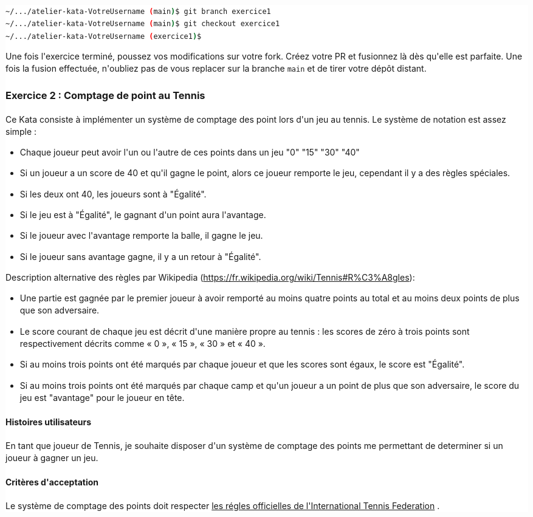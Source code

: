 ```sh
~/.../atelier-kata-VotreUsername (main)$ git branch exercice1
~/.../atelier-kata-VotreUsername (main)$ git checkout exercice1
~/.../atelier-kata-VotreUsername (exercice1)$ 
```

Une fois l'exercice terminé, poussez vos modifications sur votre fork. Créez votre PR et fusionnez là dès qu'elle est parfaite. Une fois la fusion effectuée, n'oubliez pas de vous replacer sur la branche `main` et de tirer votre dépôt distant.

### Exercice 2 : Comptage de point au Tennis

Ce Kata consiste à implémenter un système de comptage des point lors d'un jeu au tennis. Le système de notation est assez simple :

* Chaque joueur peut avoir l'un ou l'autre de ces points dans un jeu "0" "15" "30" "40"

* Si un joueur a un score de 40 et qu'il gagne le point, alors ce joueur remporte le jeu, cependant il y a des règles
  spéciales.

* Si les deux ont 40, les joueurs sont à "Égalité".

* Si le jeu est à "Égalité", le gagnant d'un point aura l'avantage.

* Si le joueur avec l'avantage remporte la balle, il gagne le jeu.

* Si le joueur sans avantage gagne, il y a un retour à "Égalité".

Description alternative des règles par Wikipedia (<https://fr.wikipedia.org/wiki/Tennis#R%C3%A8gles>):

* Une partie est gagnée par le premier joueur à avoir remporté au moins quatre points au total et au moins deux points
  de plus que son adversaire.

* Le score courant de chaque jeu est décrit d'une manière propre au tennis : les scores de zéro à trois points sont
  respectivement décrits comme « 0 », « 15 », « 30 » et « 40 ».

* Si au moins trois points ont été marqués par chaque joueur et que les scores sont égaux, le score est "Égalité".

* Si au moins trois points ont été marqués par chaque camp et qu'un joueur a un point de plus que son adversaire, le
  score du jeu est "avantage" pour le joueur en tête.

#### Histoires utilisateurs

En tant que joueur de Tennis, je souhaite disposer d'un système de comptage des points me permettant de determiner si un joueur à gagner un jeu.

#### Critères d'acceptation

Le système de comptage des points doit respecter [les régles officielles de l'International Tennis Federation](https://web.archive.org/web/20100331051519/http://www.itftennis.com/shared/medialibrary/pdf/original/IO_46376_original.PDF)
.
